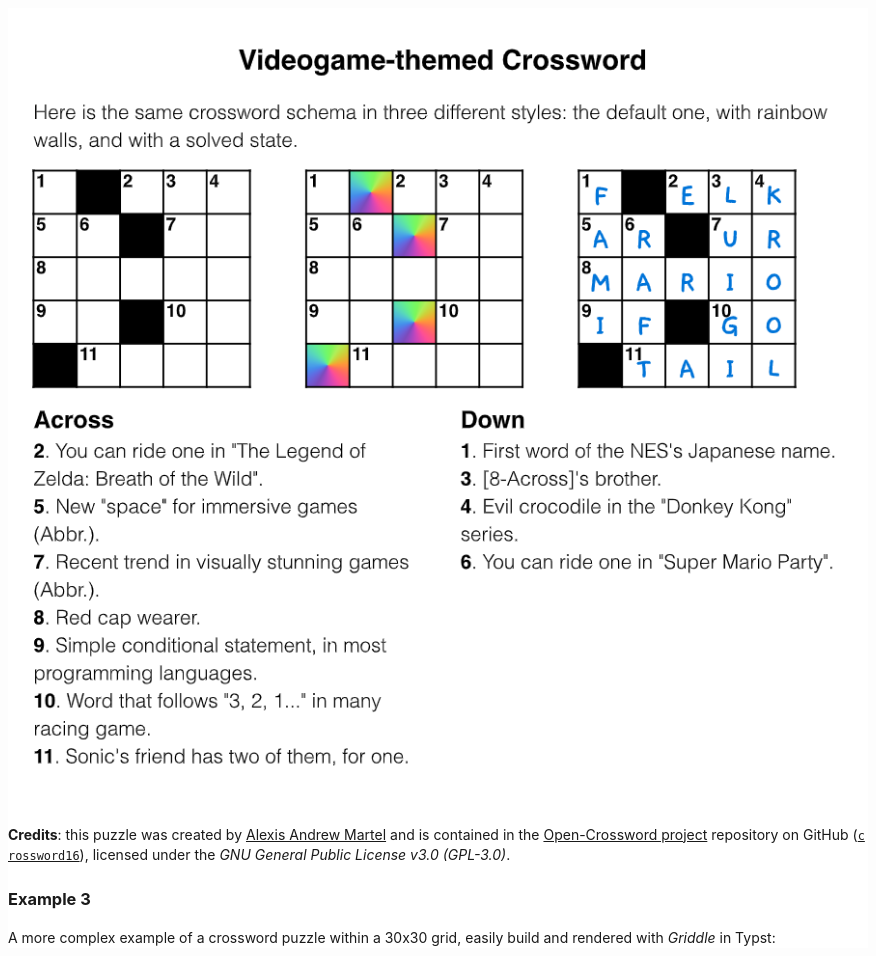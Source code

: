 ![The 'crossword16' schema from the Open-Crossword project by Alexis Andrew Martel](docs/example_crossword16.png)

**Credits**: this puzzle was created by [Alexis Andrew Martel](https://github.com/alexis-martel) and is contained in the [Open-Crossword project](https://github.com/alexis-martel/Open-Crossword) repository on GitHub ([`crossword16`](https://github.com/alexis-martel/Open-Crossword/blob/master/data/puzzles/crossword16.json)), licensed under the _GNU General Public License v3.0 (GPL-3.0)_.

### Example 3
A more complex example of a crossword puzzle within a 30x30 grid, easily build and rendered with _Griddle_ in Typst:
